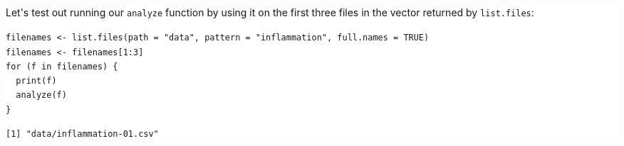 
Let's test out running our `analyze` function by using it on the first three files in the vector returned by `list.files`:



~~~{.r}
filenames <- list.files(path = "data", pattern = "inflammation", full.names = TRUE)
filenames <- filenames[1:3]
for (f in filenames) {
  print(f)
  analyze(f)
}
~~~



~~~{.output}
[1] "data/inflammation-01.csv"

~~~


[na]: http://cran.r-project.org/doc/manuals/r-release/R-intro.html#Missing-values
[restrictions]: http://cran.r-project.org/doc/manuals/R-intro.html#R-commands_003b-case-sensitivity-etc
[Noble2009]: http://www.ploscompbiol.org/article/info%3Adoi%2F10.1371%2Fjournal.pcbi.1000424